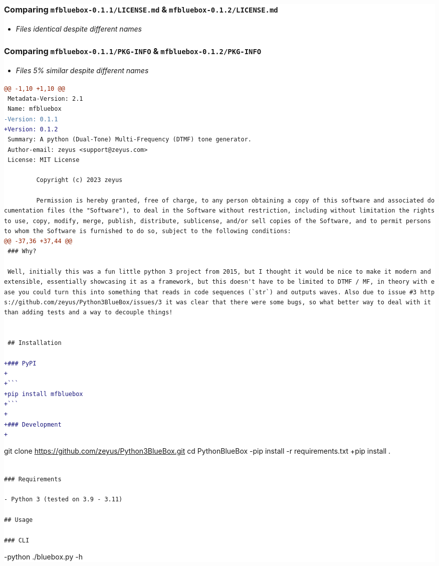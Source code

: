 ### Comparing `mfbluebox-0.1.1/LICENSE.md` & `mfbluebox-0.1.2/LICENSE.md`

 * *Files identical despite different names*

### Comparing `mfbluebox-0.1.1/PKG-INFO` & `mfbluebox-0.1.2/PKG-INFO`

 * *Files 5% similar despite different names*

```diff
@@ -1,10 +1,10 @@
 Metadata-Version: 2.1
 Name: mfbluebox
-Version: 0.1.1
+Version: 0.1.2
 Summary: A python (Dual-Tone) Multi-Frequency (DTMF) tone generator.
 Author-email: zeyus <support@zeyus.com>
 License: MIT License
         
         Copyright (c) 2023 zeyus
         
         Permission is hereby granted, free of charge, to any person obtaining a copy of this software and associated documentation files (the "Software"), to deal in the Software without restriction, including without limitation the rights to use, copy, modify, merge, publish, distribute, sublicense, and/or sell copies of the Software, and to permit persons to whom the Software is furnished to do so, subject to the following conditions:
@@ -37,36 +37,44 @@
 ### Why?
 
 Well, initially this was a fun little python 3 project from 2015, but I thought it would be nice to make it modern and extensible, essentially showcasing it as a framework, but this doesn't have to be limited to DTMF / MF, in theory with ease you could turn this into something that reads in code sequences (`str`) and outputs waves. Also due to issue #3 https://github.com/zeyus/Python3BlueBox/issues/3 it was clear that there were some bugs, so what better way to deal with it than adding tests and a way to decouple things!
 
 
 ## Installation
 
+### PyPI
+
+```
+pip install mfbluebox
+```
+
+### Development
+
 ```
 git clone https://github.com/zeyus/Python3BlueBox.git
 cd PythonBlueBox
-pip install -r requirements.txt
+pip install .
 ```
 
 ### Requirements
 
 - Python 3 (tested on 3.9 - 3.11)
 
 ## Usage
 
 ### CLI
 
 ```
-python ./bluebox.py -h